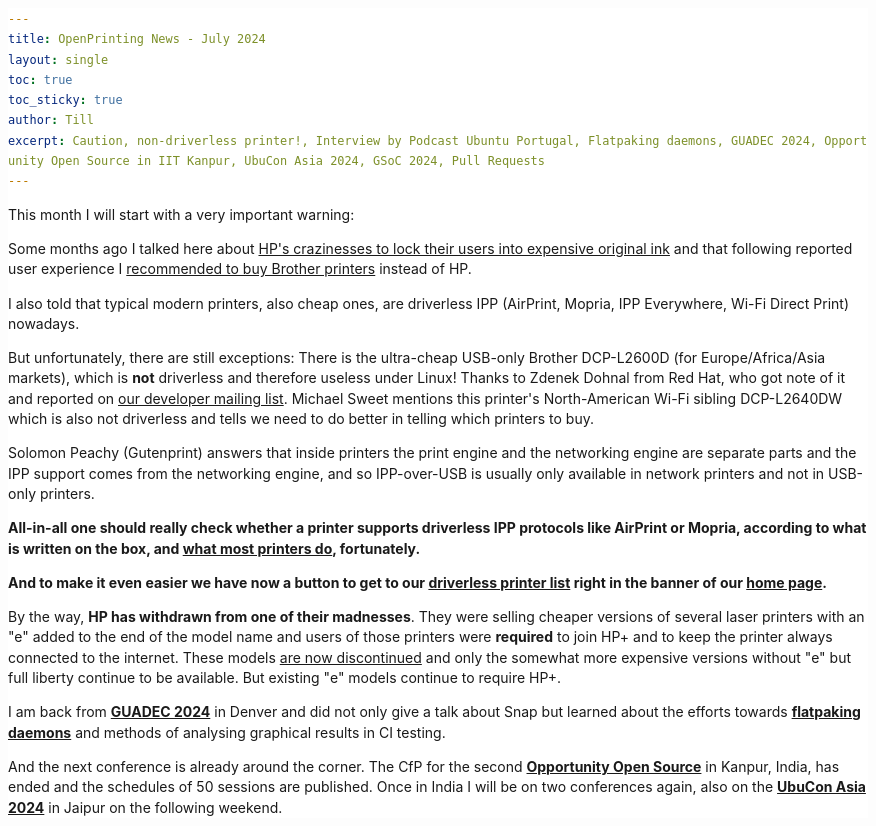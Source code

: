 ```yaml
---
title: OpenPrinting News - July 2024
layout: single
toc: true
toc_sticky: true
author: Till
excerpt: Caution, non-driverless printer!, Interview by Podcast Ubuntu Portugal, Flatpaking daemons, GUADEC 2024, Opportunity Open Source in IIT Kanpur, UbuCon Asia 2024, GSoC 2024, Pull Requests
---
```

This month I will start with a very important warning:

Some months ago I talked here about [HP's crazinesses to lock their users into expensive original ink](/OpenPrinting-News-January-2024/#hp-madness) and that following reported user experience I [recommended to buy Brother printers](/OpenPrinting-News-October-2023/) instead of HP.

I also told that typical modern printers, also cheap ones, are driverless IPP (AirPrint, Mopria, IPP Everywhere, Wi-Fi Direct Print) nowadays.

But unfortunately, there are still exceptions: There is the ultra-cheap USB-only Brother DCP-L2600D (for Europe/Africa/Asia markets), which is **not** driverless and therefore useless under Linux! Thanks to Zdenek Dohnal from Red Hat, who got note of it and reported on [our developer mailing list](https://lore.kernel.org/printing-architecture/ZqzQk8FdOfjIRwtl@shaftnet.org/T/#t). Michael Sweet mentions this printer's North-American Wi-Fi sibling DCP-L2640DW which is also not driverless and tells we need to do better in telling which printers to buy.

Solomon Peachy (Gutenprint) answers that inside printers the print engine and the networking engine are separate parts and the IPP support comes from the networking engine, and so IPP-over-USB is usually only available in network printers and not in USB-only printers.

**All-in-all one should really check whether a printer supports driverless IPP protocols like AirPrint or Mopria, according to what is written on the box, and [what most printers do](https://openprinting.github.io/printers/), fortunately.**

**And to make it even easier we have now a button to get to our [driverless printer list](/printers/) right in the banner of our [home page](/).**

By the way, **HP has withdrawn from one of their madnesses**. They were selling cheaper versions of several laser printers with an "e" added to the end of the model name and users of those printers were **required** to join HP+ and to keep the printer always connected to the internet. These models [are now discontinued](https://www-druckerchannel-de.translate.goog/artikel.php?ID=5023&t=hp_laserjet_drucker&_x_tr_sl=auto&_x_tr_tl=en&_x_tr_hl=en&_x_tr_pto=wapp) and only the somewhat more expensive versions without "e" but full liberty continue to be available. But existing "e" models continue to require HP+.

I am back from **[GUADEC 2024](#guadec-2024-in-denver)** in Denver and did not only give a talk about Snap but learned about the efforts towards **[flatpaking daemons](#guadec-2024-in-denver)** and methods of analysing graphical results in CI testing.

And the next conference is already around the corner. The CfP for the second **[Opportunity Open Source](#opportunity-open-source-in-iit-kanpur)** in Kanpur, India, has ended and the schedules of 50 sessions are published. Once in India I will be on two conferences again, also on the **[UbuCon Asia 2024](#ubucon-asia-2024-in-india)** in Jaipur on the following weekend.
